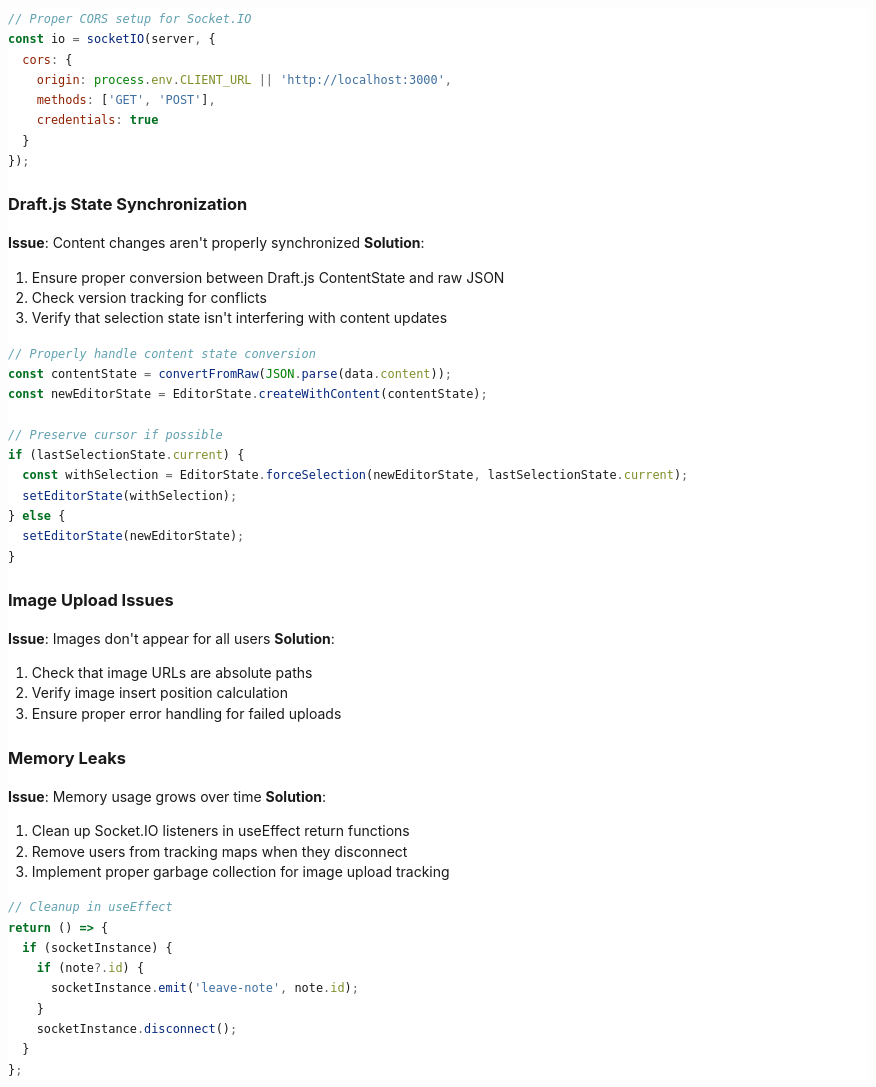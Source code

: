```javascript
// Proper CORS setup for Socket.IO
const io = socketIO(server, {
  cors: {
    origin: process.env.CLIENT_URL || 'http://localhost:3000',
    methods: ['GET', 'POST'],
    credentials: true
  }
});
```

### Draft.js State Synchronization

**Issue**: Content changes aren't properly synchronized
**Solution**:
1. Ensure proper conversion between Draft.js ContentState and raw JSON
2. Check version tracking for conflicts
3. Verify that selection state isn't interfering with content updates

```typescript
// Properly handle content state conversion
const contentState = convertFromRaw(JSON.parse(data.content));
const newEditorState = EditorState.createWithContent(contentState);

// Preserve cursor if possible
if (lastSelectionState.current) {
  const withSelection = EditorState.forceSelection(newEditorState, lastSelectionState.current);
  setEditorState(withSelection);
} else {
  setEditorState(newEditorState);
}
```

### Image Upload Issues

**Issue**: Images don't appear for all users
**Solution**:
1. Check that image URLs are absolute paths
2. Verify image insert position calculation
3. Ensure proper error handling for failed uploads

### Memory Leaks

**Issue**: Memory usage grows over time
**Solution**:
1. Clean up Socket.IO listeners in useEffect return functions
2. Remove users from tracking maps when they disconnect
3. Implement proper garbage collection for image upload tracking

```typescript
// Cleanup in useEffect
return () => {
  if (socketInstance) {
    if (note?.id) {
      socketInstance.emit('leave-note', note.id);
    }
    socketInstance.disconnect();
  }
};
```
